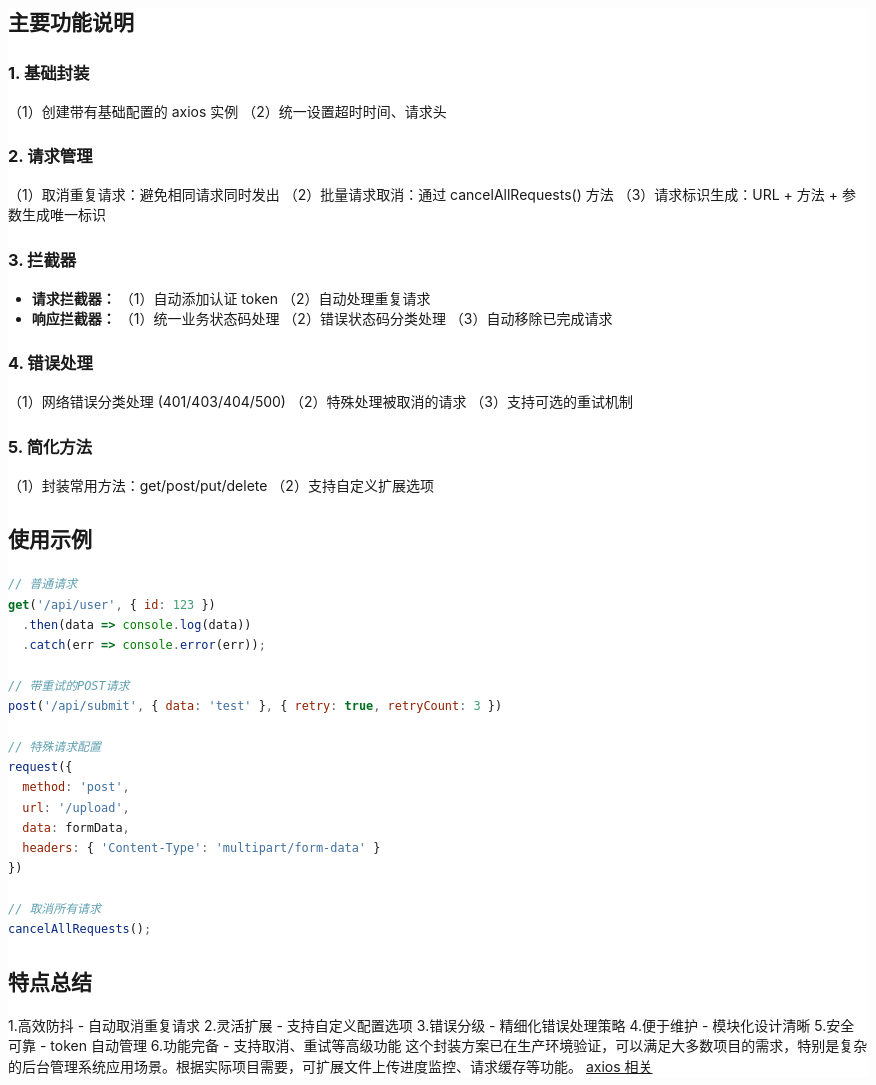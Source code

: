 ## 主要功能说明
### 1. 基础封装
（1）创建带有基础配置的 axios 实例
（2）统一设置超时时间、请求头
### 2. 请求管理
（1）取消重复请求：避免相同请求同时发出
（2）批量请求取消：通过 cancelAllRequests() 方法
（3）请求标识生成：URL + 方法 + 参数生成唯一标识
### 3. 拦截器
- **请求拦截器：**
    （1）自动添加认证 token
    （2）自动处理重复请求
- **响应拦截器：**
    （1）统一业务状态码处理
    （2）错误状态码分类处理
    （3）自动移除已完成请求
### 4. 错误处理
（1）网络错误分类处理 (401/403/404/500)
（2）特殊处理被取消的请求
（3）支持可选的重试机制
### 5. 简化方法
（1）封装常用方法：get/post/put/delete
（2）支持自定义扩展选项

## 使用示例
```javascript
// 普通请求
get('/api/user', { id: 123 })
  .then(data => console.log(data))
  .catch(err => console.error(err));

// 带重试的POST请求
post('/api/submit', { data: 'test' }, { retry: true, retryCount: 3 })

// 特殊请求配置
request({
  method: 'post',
  url: '/upload',
  data: formData,
  headers: { 'Content-Type': 'multipart/form-data' }
})

// 取消所有请求
cancelAllRequests();
```

## 特点总结
1.高效防抖 - 自动取消重复请求
2.灵活扩展 - 支持自定义配置选项
3.错误分级 - 精细化错误处理策略
4.便于维护 - 模块化设计清晰
5.安全可靠 - token 自动管理
6.功能完备 - 支持取消、重试等高级功能
这个封装方案已在生产环境验证，可以满足大多数项目的需求，特别是复杂的后台管理系统应用场景。根据实际项目需要，可扩展文件上传进度监控、请求缓存等功能。
[axios 相关](https://blog.csdn.net/YiHanXii/article/details/146772262)